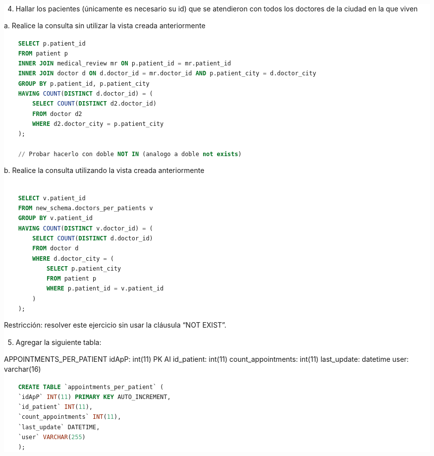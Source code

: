 4. Hallar los pacientes (únicamente es necesario su id) que se atendieron con todos los
doctores de la ciudad en la que viven

a. Realice la consulta sin utilizar la vista creada anteriormente

```sql
    SELECT p.patient_id
    FROM patient p
    INNER JOIN medical_review mr ON p.patient_id = mr.patient_id
    INNER JOIN doctor d ON d.doctor_id = mr.doctor_id AND p.patient_city = d.doctor_city
    GROUP BY p.patient_id, p.patient_city
    HAVING COUNT(DISTINCT d.doctor_id) = (
        SELECT COUNT(DISTINCT d2.doctor_id)
        FROM doctor d2
        WHERE d2.doctor_city = p.patient_city
    );

    // Probar hacerlo con doble NOT IN (analogo a doble not exists)
```

b. Realice la consulta utilizando la vista creada anteriormente 


```sql

    SELECT v.patient_id
    FROM new_schema.doctors_per_patients v
    GROUP BY v.patient_id
    HAVING COUNT(DISTINCT v.doctor_id) = (
        SELECT COUNT(DISTINCT d.doctor_id) 
        FROM doctor d
        WHERE d.doctor_city = (
            SELECT p.patient_city 
            FROM patient p
            WHERE p.patient_id = v.patient_id
        )
    );

```

Restricción: resolver este ejercicio sin usar la cláusula “NOT EXIST”.



5. Agregar la siguiente tabla:

APPOINTMENTS_PER_PATIENT
idApP: int(11) PK AI
id_patient: int(11)
count_appointments: int(11)
last_update: datetime
user: varchar(16)


```sql
    CREATE TABLE `appointments_per_patient` (
    `idApP` INT(11) PRIMARY KEY AUTO_INCREMENT,
    `id_patient` INT(11),
    `count_appointments` INT(11),
    `last_update` DATETIME,
    `user` VARCHAR(255)
    );
```
